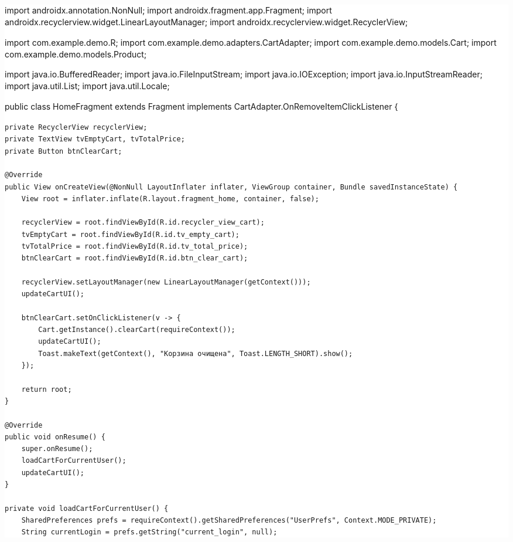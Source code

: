 import androidx.annotation.NonNull;
import androidx.fragment.app.Fragment;
import androidx.recyclerview.widget.LinearLayoutManager;
import androidx.recyclerview.widget.RecyclerView;

import com.example.demo.R;
import com.example.demo.adapters.CartAdapter;
import com.example.demo.models.Cart;
import com.example.demo.models.Product;

import java.io.BufferedReader;
import java.io.FileInputStream;
import java.io.IOException;
import java.io.InputStreamReader;
import java.util.List;
import java.util.Locale;

public class HomeFragment extends Fragment implements CartAdapter.OnRemoveItemClickListener {

    private RecyclerView recyclerView;
    private TextView tvEmptyCart, tvTotalPrice;
    private Button btnClearCart;

    @Override
    public View onCreateView(@NonNull LayoutInflater inflater, ViewGroup container, Bundle savedInstanceState) {
        View root = inflater.inflate(R.layout.fragment_home, container, false);

        recyclerView = root.findViewById(R.id.recycler_view_cart);
        tvEmptyCart = root.findViewById(R.id.tv_empty_cart);
        tvTotalPrice = root.findViewById(R.id.tv_total_price);
        btnClearCart = root.findViewById(R.id.btn_clear_cart);

        recyclerView.setLayoutManager(new LinearLayoutManager(getContext()));
        updateCartUI();

        btnClearCart.setOnClickListener(v -> {
            Cart.getInstance().clearCart(requireContext());
            updateCartUI();
            Toast.makeText(getContext(), "Корзина очищена", Toast.LENGTH_SHORT).show();
        });

        return root;
    }

    @Override
    public void onResume() {
        super.onResume();
        loadCartForCurrentUser();
        updateCartUI();
    }

    private void loadCartForCurrentUser() {
        SharedPreferences prefs = requireContext().getSharedPreferences("UserPrefs", Context.MODE_PRIVATE);
        String currentLogin = prefs.getString("current_login", null);
